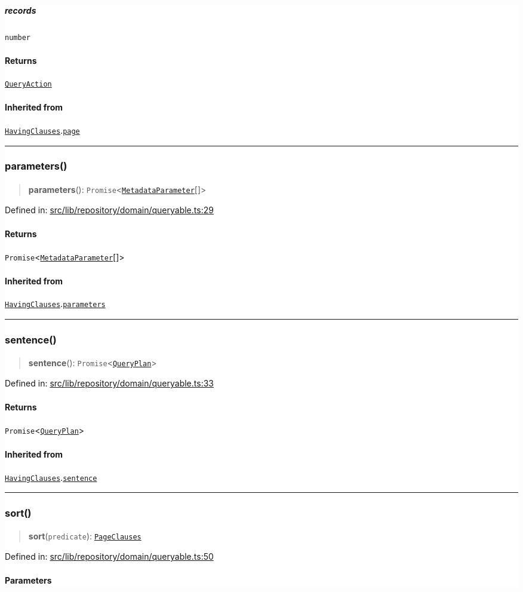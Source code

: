 ##### records

`number`

#### Returns

[`QueryAction`](QueryAction.md)

#### Inherited from

[`HavingClauses`](HavingClauses.md).[`page`](HavingClauses.md#page)

***

### parameters()

> **parameters**(): `Promise`\<[`MetadataParameter`](../interfaces/MetadataParameter.md)[]\>

Defined in: [src/lib/repository/domain/queryable.ts:29](https://github.com/lambda-orm/lambdaorm-base/blob/54d568062b637a6aed5442a048b140146d1f573b/src/lib/repository/domain/queryable.ts#L29)

#### Returns

`Promise`\<[`MetadataParameter`](../interfaces/MetadataParameter.md)[]\>

#### Inherited from

[`HavingClauses`](HavingClauses.md).[`parameters`](HavingClauses.md#parameters)

***

### sentence()

> **sentence**(): `Promise`\<[`QueryPlan`](../interfaces/QueryPlan.md)\>

Defined in: [src/lib/repository/domain/queryable.ts:33](https://github.com/lambda-orm/lambdaorm-base/blob/54d568062b637a6aed5442a048b140146d1f573b/src/lib/repository/domain/queryable.ts#L33)

#### Returns

`Promise`\<[`QueryPlan`](../interfaces/QueryPlan.md)\>

#### Inherited from

[`HavingClauses`](HavingClauses.md).[`sentence`](HavingClauses.md#sentence)

***

### sort()

> **sort**(`predicate`): [`PageClauses`](PageClauses.md)

Defined in: [src/lib/repository/domain/queryable.ts:50](https://github.com/lambda-orm/lambdaorm-base/blob/54d568062b637a6aed5442a048b140146d1f573b/src/lib/repository/domain/queryable.ts#L50)

#### Parameters
